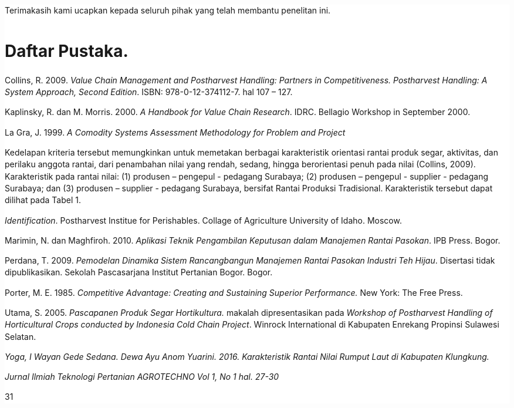 <p><span class="font5">Terimakasih kami ucapkan kepada seluruh pihak yang telah membantu penelitan ini.</span></p>
<h1><a name="bookmark25"></a><span class="font5" style="font-weight:bold;"><a name="bookmark26"></a>Daftar Pustaka.</span></h1>
<p><span class="font5">Collins, R. 2009. </span><span class="font5" style="font-style:italic;">Value Chain Management and Postharvest Handling: Partners in Competitiveness. Postharvest Handling: A System Approach, Second Edition</span><span class="font5">. ISBN: 978-0-12-374112-7. hal 107 – 127.</span></p>
<p><span class="font5">Kaplinsky, R. dan M. Morris. 2000. </span><span class="font5" style="font-style:italic;">A Handbook for Value Chain Research</span><span class="font5">. IDRC. Bellagio Workshop in September 2000.</span></p>
<p><span class="font5">La Gra, J. 1999. </span><span class="font5" style="font-style:italic;">A Comodity Systems Assessment Methodology for Problem and Project</span></p>
<p><span class="font5">Kedelapan kriteria tersebut memungkinkan untuk memetakan berbagai karakteristik orientasi rantai produk segar, aktivitas, dan perilaku anggota rantai, dari penambahan nilai yang rendah, sedang, hingga berorientasi penuh pada nilai (Collins, 2009). Karakteristik pada rantai nilai: (1) produsen – pengepul - pedagang Surabaya; (2) produsen – pengepul - supplier - pedagang Surabaya; dan (3) produsen – supplier - pedagang Surabaya, bersifat Rantai Produksi Tradisional. Karakteristik tersebut dapat dilihat pada Tabel 1.</span></p>
<p><span class="font5" style="font-style:italic;">Identification</span><span class="font5">. Postharvest Institue for Perishables. Collage of Agriculture University of Idaho. Moscow.</span></p>
<p><span class="font5">Marimin, N. dan Maghfiroh. 2010. </span><span class="font5" style="font-style:italic;">Aplikasi Teknik Pengambilan Keputusan dalam Manajemen Rantai Pasokan</span><span class="font5">. IPB Press. Bogor.</span></p>
<p><span class="font5">Perdana, T. 2009. </span><span class="font5" style="font-style:italic;">Pemodelan Dinamika Sistem Rancangbangun Manajemen Rantai Pasokan Industri Teh Hijau</span><span class="font5">. Disertasi tidak dipublikasikan. Sekolah Pascasarjana Institut Pertanian Bogor. Bogor.</span></p>
<p><span class="font5">Porter, M. E. 1985. </span><span class="font5" style="font-style:italic;">Competitive Advantage: Creating and Sustaining Superior Performance.</span><span class="font5"> New York: The Free Press.</span></p>
<p><span class="font5">Utama, S. 2005. </span><span class="font5" style="font-style:italic;">Pascapanen Produk Segar Hortikultura.</span><span class="font5"> makalah dipresentasikan pada </span><span class="font5" style="font-style:italic;">Workshop of Postharvest Handling of Horticultural Crops conducted by Indonesia Cold Chain Project</span><span class="font5">. Winrock International di Kabupaten Enrekang Propinsi Sulawesi Selatan.</span></p>
<p><span class="font2" style="font-style:italic;">Yoga, I Wayan Gede Sedana. Dewa Ayu Anom Yuarini. 2016. Karakteristik Rantai Nilai Rumput Laut di Kabupaten Klungkung.</span></p>
<p><span class="font2" style="font-style:italic;">Jurnal Ilmiah Teknologi Pertanian AGROTECHNO Vol 1, No 1 hal. 27-30</span></p>
<p><span class="font5">31</span></p>